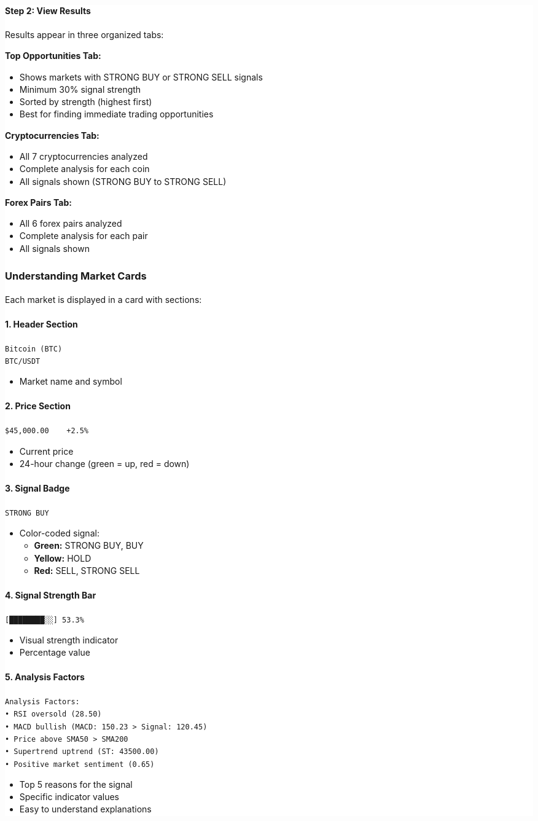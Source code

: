 #### Step 2: View Results

Results appear in three organized tabs:

**Top Opportunities Tab:**
- Shows markets with STRONG BUY or STRONG SELL signals
- Minimum 30% signal strength
- Sorted by strength (highest first)
- Best for finding immediate trading opportunities

**Cryptocurrencies Tab:**
- All 7 cryptocurrencies analyzed
- Complete analysis for each coin
- All signals shown (STRONG BUY to STRONG SELL)

**Forex Pairs Tab:**
- All 6 forex pairs analyzed
- Complete analysis for each pair
- All signals shown

### Understanding Market Cards

Each market is displayed in a card with sections:

#### 1. Header Section
```
Bitcoin (BTC)
BTC/USDT
```
- Market name and symbol

#### 2. Price Section
```
$45,000.00    +2.5%
```
- Current price
- 24-hour change (green = up, red = down)

#### 3. Signal Badge
```
STRONG BUY
```
- Color-coded signal:
  - **Green:** STRONG BUY, BUY
  - **Yellow:** HOLD
  - **Red:** SELL, STRONG SELL

#### 4. Signal Strength Bar
```
[████████░░] 53.3%
```
- Visual strength indicator
- Percentage value

#### 5. Analysis Factors
```
Analysis Factors:
• RSI oversold (28.50)
• MACD bullish (MACD: 150.23 > Signal: 120.45)
• Price above SMA50 > SMA200
• Supertrend uptrend (ST: 43500.00)
• Positive market sentiment (0.65)
```
- Top 5 reasons for the signal
- Specific indicator values
- Easy to understand explanations
